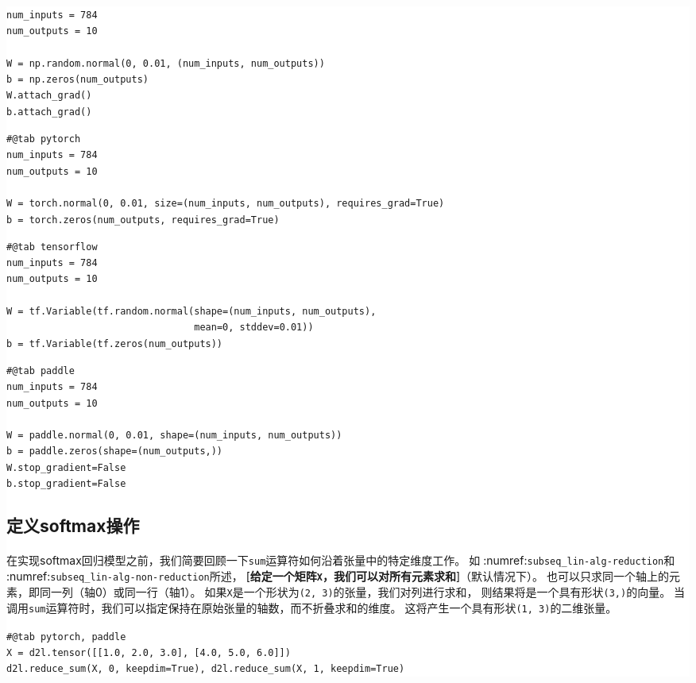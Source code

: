 ```{.python .input}
num_inputs = 784
num_outputs = 10

W = np.random.normal(0, 0.01, (num_inputs, num_outputs))
b = np.zeros(num_outputs)
W.attach_grad()
b.attach_grad()
```

```{.python .input}
#@tab pytorch
num_inputs = 784
num_outputs = 10

W = torch.normal(0, 0.01, size=(num_inputs, num_outputs), requires_grad=True)
b = torch.zeros(num_outputs, requires_grad=True)
```

```{.python .input}
#@tab tensorflow
num_inputs = 784
num_outputs = 10

W = tf.Variable(tf.random.normal(shape=(num_inputs, num_outputs),
                                 mean=0, stddev=0.01))
b = tf.Variable(tf.zeros(num_outputs))
```

```{.python .input}
#@tab paddle
num_inputs = 784
num_outputs = 10

W = paddle.normal(0, 0.01, shape=(num_inputs, num_outputs))
b = paddle.zeros(shape=(num_outputs,))
W.stop_gradient=False
b.stop_gradient=False
```

## 定义softmax操作

在实现softmax回归模型之前，我们简要回顾一下`sum`运算符如何沿着张量中的特定维度工作。
如 :numref:`subseq_lin-alg-reduction`和
 :numref:`subseq_lin-alg-non-reduction`所述，
 [**给定一个矩阵`X`，我们可以对所有元素求和**]（默认情况下）。
 也可以只求同一个轴上的元素，即同一列（轴0）或同一行（轴1）。
 如果`X`是一个形状为`(2, 3)`的张量，我们对列进行求和，
 则结果将是一个具有形状`(3,)`的向量。
 当调用`sum`运算符时，我们可以指定保持在原始张量的轴数，而不折叠求和的维度。
 这将产生一个具有形状`(1, 3)`的二维张量。

```{.python .input}
#@tab pytorch, paddle
X = d2l.tensor([[1.0, 2.0, 3.0], [4.0, 5.0, 6.0]])
d2l.reduce_sum(X, 0, keepdim=True), d2l.reduce_sum(X, 1, keepdim=True)
```

